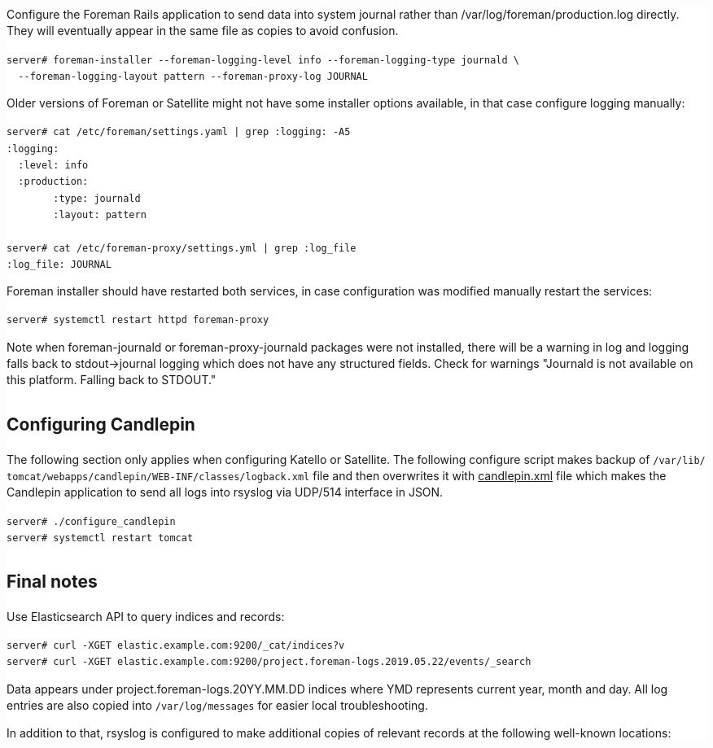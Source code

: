 Configure the Foreman Rails application to send data into system journal rather
than /var/log/foreman/production.log directly. They will eventually appear in
the same file as copies to avoid confusion.

    server# foreman-installer --foreman-logging-level info --foreman-logging-type journald \
      --foreman-logging-layout pattern --foreman-proxy-log JOURNAL

Older versions of Foreman or Satellite might not have some installer options
available, in that case configure logging manually:

    server# cat /etc/foreman/settings.yaml | grep :logging: -A5
    :logging:
      :level: info
      :production:
            :type: journald
            :layout: pattern

    server# cat /etc/foreman-proxy/settings.yml | grep :log_file
    :log_file: JOURNAL

Foreman installer should have restarted both services, in case configuration
was modified manually restart the services:

    server# systemctl restart httpd foreman-proxy

Note when foreman-journald or foreman-proxy-journald packages were not
installed, there will be a warning in log and logging falls back to
stdout->journal logging which does not have any structured fields. Check for
warnings "Journald is not available on this platform. Falling back to STDOUT."

## Configuring Candlepin

The following section only applies when configuring Katello or Satellite. The
following configure script makes backup of
`/var/lib/tomcat/webapps/candlepin/WEB-INF/classes/logback.xml` file and then
overwrites it with [candlepin.xml](candlepin.xml) file which makes the
Candlepin application to send all logs into rsyslog via UDP/514 interface in
JSON.

    server# ./configure_candlepin
    server# systemctl restart tomcat

## Final notes

Use Elasticsearch API to query indices and records:

    server# curl -XGET elastic.example.com:9200/_cat/indices?v
    server# curl -XGET elastic.example.com:9200/project.foreman-logs.2019.05.22/events/_search

Data appears under project.foreman-logs.20YY.MM.DD indices where YMD represents
current year, month and day. All log entries are also copied into
`/var/log/messages` for easier local troubleshooting.

In addition to that, rsyslog is configured to make additional copies of
relevant records at the following well-known locations:
